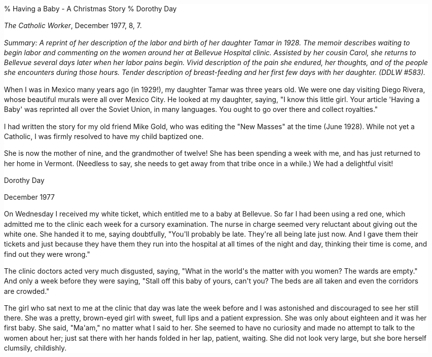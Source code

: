 % Having a Baby - A Christmas Story
% Dorothy Day

*The Catholic Worker*, December 1977, 8, 7.

*Summary: A reprint of her description of the labor and birth of her
daughter Tamar in 1928. The memoir describes waiting to begin labor and
commenting on the women around her at Bellevue Hospital clinic. Assisted
by her cousin Carol, she returns to Bellevue several days later when her
labor pains begin. Vivid description of the pain she endured, her
thoughts, and of the people she encounters during those hours. Tender
description of breast-feeding and her first few days with her daughter.
(DDLW \#583).*

When I was in Mexico many years ago (in 1929!), my daughter Tamar was
three years old. We were one day visiting Diego Rivera, whose beautiful
murals were all over Mexico City. He looked at my daughter, saying, "I
know this little girl. Your article 'Having a Baby' was reprinted all
over the Soviet Union, in many languages. You ought to go over there and
collect royalties."

I had written the story for my old friend Mike Gold, who was editing the
"New Masses" at the time (June 1928). While not yet a Catholic, I was
firmly resolved to have my child baptized one.

She is now the mother of nine, and the grandmother of twelve! She has
been spending a week with me, and has just returned to her home in
Vermont. (Needless to say, she needs to get away from that tribe once in
a while.) We had a delightful visit!

Dorothy Day

December 1977

On Wednesday I received my white ticket, which entitled me to a baby at
Bellevue. So far I had been using a red one, which admitted me to the
clinic each week for a cursory examination. The nurse in charge seemed
very reluctant about giving out the white one. She handed it to me,
saying doubtfully, "You'll probably be late. They're all being late just
now. And I gave them their tickets and just because they have them they
run into the hospital at all times of the night and day, thinking their
time is come, and find out they were wrong."

The clinic doctors acted very much disgusted, saying, "What in the
world's the matter with you women? The wards are empty." And only a week
before they were saying, "Stall off this baby of yours, can't you? The
beds are all taken and even the corridors are crowded."

The girl who sat next to me at the clinic that day was late the week
before and I was astonished and discouraged to see her still there. She
was a pretty, brown-eyed girl with sweet, full lips and a patient
expression. She was only about eighteen and it was her first baby. She
said, "Ma'am," no matter what I said to her. She seemed to have no
curiosity and made no attempt to talk to the women about her; just sat
there with her hands folded in her lap, patient, waiting. She did not
look very large, but she bore herself clumsily, childishly.
